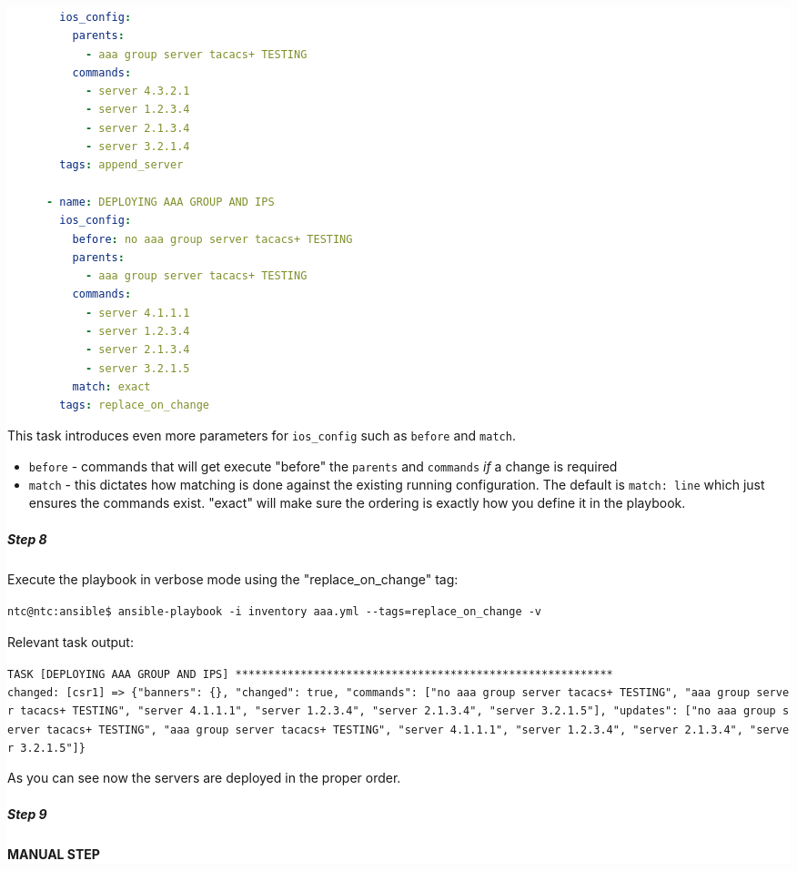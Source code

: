 ```yaml
        ios_config:
          parents:
            - aaa group server tacacs+ TESTING
          commands:
            - server 4.3.2.1
            - server 1.2.3.4
            - server 2.1.3.4
            - server 3.2.1.4
        tags: append_server

      - name: DEPLOYING AAA GROUP AND IPS
        ios_config:
          before: no aaa group server tacacs+ TESTING
          parents:
            - aaa group server tacacs+ TESTING
          commands:
            - server 4.1.1.1
            - server 1.2.3.4
            - server 2.1.3.4
            - server 3.2.1.5
          match: exact
        tags: replace_on_change
```

This task introduces even more parameters for `ios_config` such as `before` and `match`.

 * `before` - commands that will get execute "before" the `parents` and `commands` _if_ a change is required
 * `match` - this dictates how matching is done against the existing running configuration.  The default is `match: line` which just ensures the commands exist.  "exact" will make sure the ordering is exactly how you define it in the playbook.

##### Step 8

Execute the playbook in verbose mode using the "replace_on_change" tag:

```
ntc@ntc:ansible$ ansible-playbook -i inventory aaa.yml --tags=replace_on_change -v
```

Relevant task output:

```
TASK [DEPLOYING AAA GROUP AND IPS] **********************************************************
changed: [csr1] => {"banners": {}, "changed": true, "commands": ["no aaa group server tacacs+ TESTING", "aaa group server tacacs+ TESTING", "server 4.1.1.1", "server 1.2.3.4", "server 2.1.3.4", "server 3.2.1.5"], "updates": ["no aaa group server tacacs+ TESTING", "aaa group server tacacs+ TESTING", "server 4.1.1.1", "server 1.2.3.4", "server 2.1.3.4", "server 3.2.1.5"]}
```

As you can see now the servers are deployed in the proper order.


##### Step 9

**MANUAL STEP**
